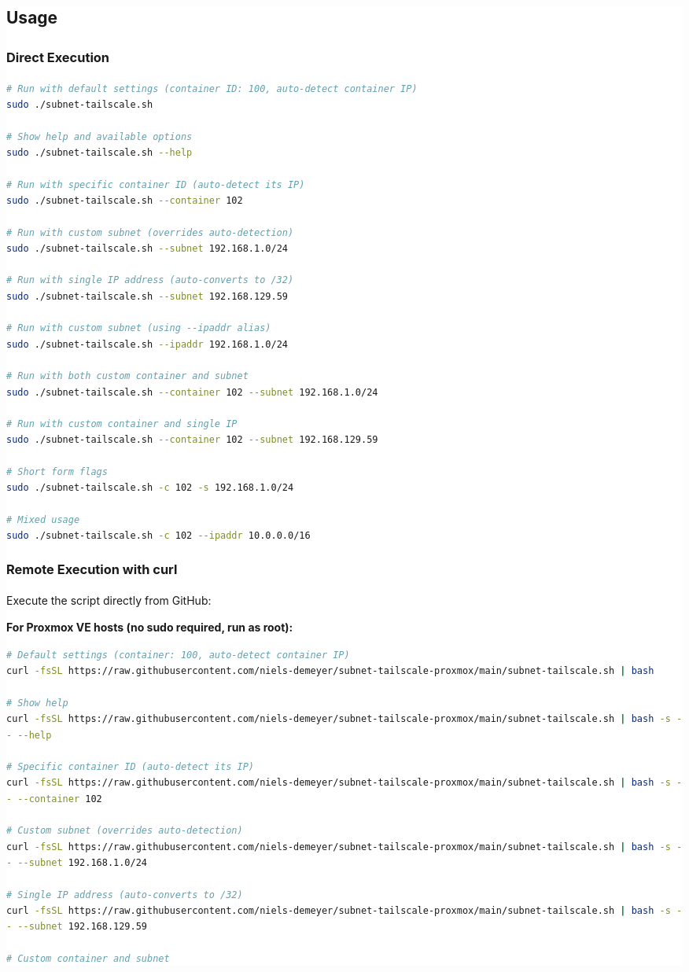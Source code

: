 ## Usage

### Direct Execution

```bash
# Run with default settings (container ID: 100, auto-detect container IP)
sudo ./subnet-tailscale.sh

# Show help and available options
sudo ./subnet-tailscale.sh --help

# Run with specific container ID (auto-detect its IP)
sudo ./subnet-tailscale.sh --container 102

# Run with custom subnet (overrides auto-detection)
sudo ./subnet-tailscale.sh --subnet 192.168.1.0/24

# Run with single IP address (auto-converts to /32)
sudo ./subnet-tailscale.sh --subnet 192.168.129.59

# Run with custom subnet (using --ipaddr alias)
sudo ./subnet-tailscale.sh --ipaddr 192.168.1.0/24

# Run with both custom container and subnet
sudo ./subnet-tailscale.sh --container 102 --subnet 192.168.1.0/24

# Run with custom container and single IP
sudo ./subnet-tailscale.sh --container 102 --subnet 192.168.129.59

# Short form flags
sudo ./subnet-tailscale.sh -c 102 -s 192.168.1.0/24

# Mixed usage
sudo ./subnet-tailscale.sh -c 102 --ipaddr 10.0.0.0/16
```

### Remote Execution with curl

Execute the script directly from GitHub:

**For Proxmox VE hosts (no sudo required, run as root):**

```bash
# Default settings (container: 100, auto-detect container IP)
curl -fsSL https://raw.githubusercontent.com/niels-demeyer/subnet-tailscale-proxmox/main/subnet-tailscale.sh | bash

# Show help
curl -fsSL https://raw.githubusercontent.com/niels-demeyer/subnet-tailscale-proxmox/main/subnet-tailscale.sh | bash -s -- --help

# Specific container ID (auto-detect its IP)
curl -fsSL https://raw.githubusercontent.com/niels-demeyer/subnet-tailscale-proxmox/main/subnet-tailscale.sh | bash -s -- --container 102

# Custom subnet (overrides auto-detection)
curl -fsSL https://raw.githubusercontent.com/niels-demeyer/subnet-tailscale-proxmox/main/subnet-tailscale.sh | bash -s -- --subnet 192.168.1.0/24

# Single IP address (auto-converts to /32)
curl -fsSL https://raw.githubusercontent.com/niels-demeyer/subnet-tailscale-proxmox/main/subnet-tailscale.sh | bash -s -- --subnet 192.168.129.59

# Custom container and subnet
```